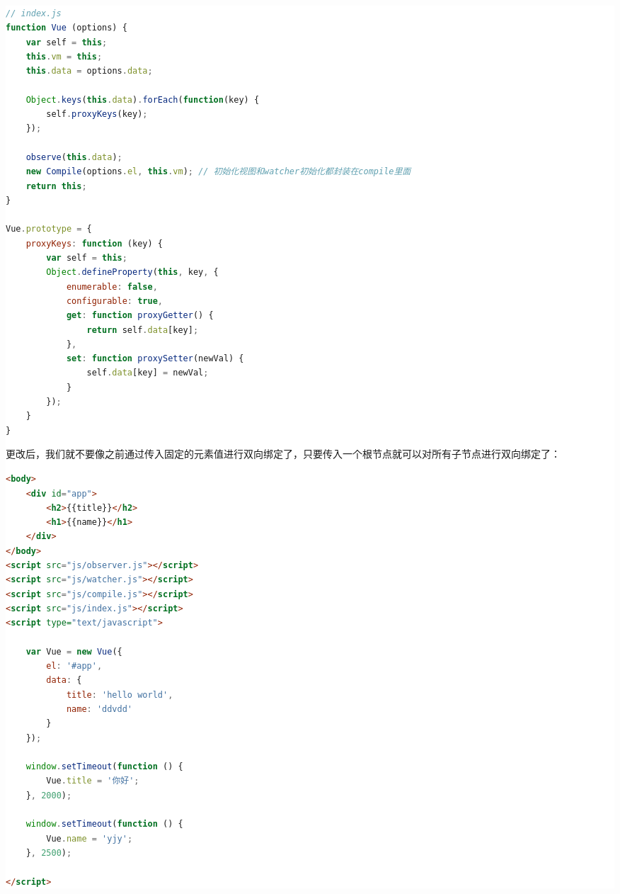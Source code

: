 ````javascript
// index.js
function Vue (options) {
    var self = this;
    this.vm = this;
    this.data = options.data;

    Object.keys(this.data).forEach(function(key) {
        self.proxyKeys(key);
    });

    observe(this.data);
    new Compile(options.el, this.vm); // 初始化视图和watcher初始化都封装在compile里面
    return this;
}

Vue.prototype = {
    proxyKeys: function (key) {
        var self = this;
        Object.defineProperty(this, key, {
            enumerable: false,
            configurable: true,
            get: function proxyGetter() {
                return self.data[key];
            },
            set: function proxySetter(newVal) {
                self.data[key] = newVal;
            }
        });
    }
}

````
更改后，我们就不要像之前通过传入固定的元素值进行双向绑定了，只要传入一个根节点就可以对所有子节点进行双向绑定了：

````html
<body>
    <div id="app">
        <h2>{{title}}</h2>
        <h1>{{name}}</h1>
    </div>
</body>
<script src="js/observer.js"></script>
<script src="js/watcher.js"></script>
<script src="js/compile.js"></script>
<script src="js/index.js"></script>
<script type="text/javascript">
 
    var Vue = new Vue({
        el: '#app',
        data: {
            title: 'hello world',
            name: 'ddvdd'
        }
    });
 
    window.setTimeout(function () {
        Vue.title = '你好';
    }, 2000);
 
    window.setTimeout(function () {
        Vue.name = 'yjy';
    }, 2500);
 
</script>
````